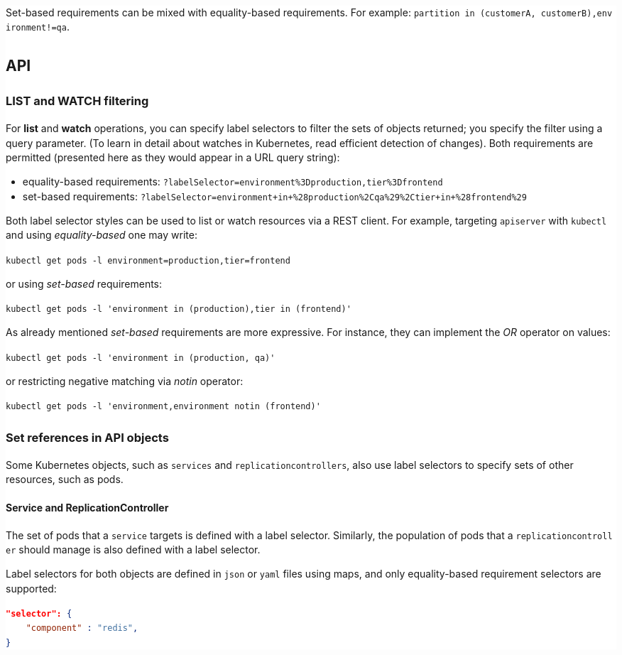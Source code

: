 Set-based requirements can be mixed with equality-based requirements. For example: `partition in (customerA, customerB),environment!=qa`.

## API

### LIST and WATCH filtering

For **list** and **watch** operations, you can specify label selectors to filter the sets of objects returned; you specify the filter using a query parameter. (To learn in detail about watches in Kubernetes, read efficient detection of changes). Both requirements are permitted (presented here as they would appear in a URL query string):
- equality-based requirements: `?labelSelector=environment%3Dproduction,tier%3Dfrontend`
- set-based requirements: `?labelSelector=environment+in+%28production%2Cqa%29%2Ctier+in+%28frontend%29`

Both label selector styles can be used to list or watch resources via a REST client. For example, targeting `apiserver` with `kubectl` and using _equality-based_ one may write:

```shell
kubectl get pods -l environment=production,tier=frontend
```

or using _set-based_ requirements:

```shell
kubectl get pods -l 'environment in (production),tier in (frontend)'
```

As already mentioned _set-based_ requirements are more expressive.
For instance, they can implement the _OR_ operator on values:

```shell
kubectl get pods -l 'environment in (production, qa)'
```

or restricting negative matching via _notin_ operator:

```shell
kubectl get pods -l 'environment,environment notin (frontend)'
```

### Set references in API objects

Some Kubernetes objects, such as `services` and `replicationcontrollers`, also use label selectors to specify sets of other resources, such as pods.

#### Service and ReplicationController

The set of pods that a `service` targets is defined with a label selector. Similarly, the population of pods that a `replicationcontroller` should manage is also defined with a label selector.

Label selectors for both objects are defined in `json` or `yaml` files using maps, and only equality-based requirement selectors are supported:

```json
"selector": {
    "component" : "redis",
}
```
